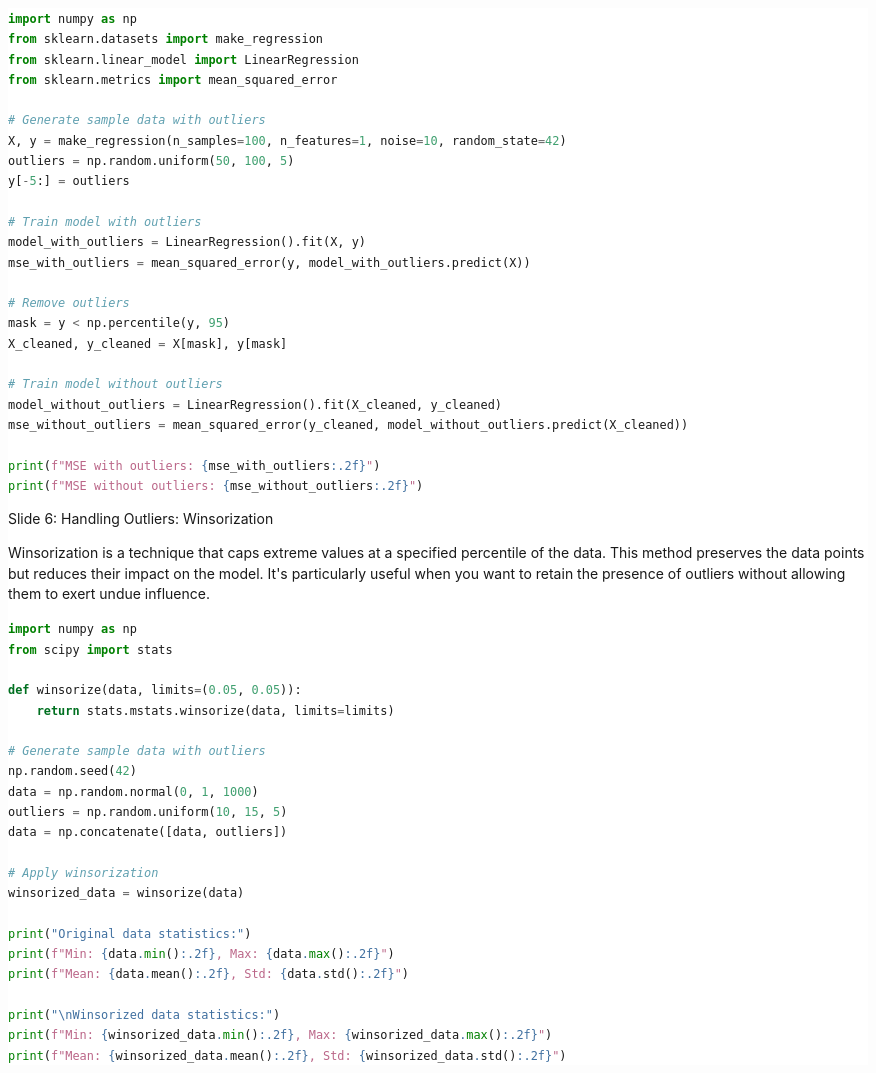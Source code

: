 ```python
import numpy as np
from sklearn.datasets import make_regression
from sklearn.linear_model import LinearRegression
from sklearn.metrics import mean_squared_error

# Generate sample data with outliers
X, y = make_regression(n_samples=100, n_features=1, noise=10, random_state=42)
outliers = np.random.uniform(50, 100, 5)
y[-5:] = outliers

# Train model with outliers
model_with_outliers = LinearRegression().fit(X, y)
mse_with_outliers = mean_squared_error(y, model_with_outliers.predict(X))

# Remove outliers
mask = y < np.percentile(y, 95)
X_cleaned, y_cleaned = X[mask], y[mask]

# Train model without outliers
model_without_outliers = LinearRegression().fit(X_cleaned, y_cleaned)
mse_without_outliers = mean_squared_error(y_cleaned, model_without_outliers.predict(X_cleaned))

print(f"MSE with outliers: {mse_with_outliers:.2f}")
print(f"MSE without outliers: {mse_without_outliers:.2f}")
```

Slide 6: Handling Outliers: Winsorization

Winsorization is a technique that caps extreme values at a specified percentile of the data. This method preserves the data points but reduces their impact on the model. It's particularly useful when you want to retain the presence of outliers without allowing them to exert undue influence.

```python
import numpy as np
from scipy import stats

def winsorize(data, limits=(0.05, 0.05)):
    return stats.mstats.winsorize(data, limits=limits)

# Generate sample data with outliers
np.random.seed(42)
data = np.random.normal(0, 1, 1000)
outliers = np.random.uniform(10, 15, 5)
data = np.concatenate([data, outliers])

# Apply winsorization
winsorized_data = winsorize(data)

print("Original data statistics:")
print(f"Min: {data.min():.2f}, Max: {data.max():.2f}")
print(f"Mean: {data.mean():.2f}, Std: {data.std():.2f}")

print("\nWinsorized data statistics:")
print(f"Min: {winsorized_data.min():.2f}, Max: {winsorized_data.max():.2f}")
print(f"Mean: {winsorized_data.mean():.2f}, Std: {winsorized_data.std():.2f}")
```
